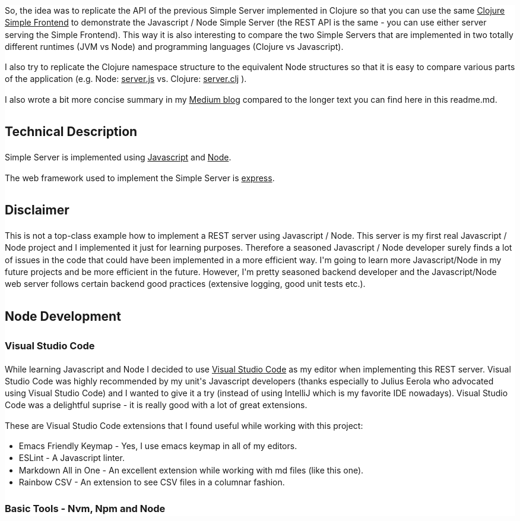 So, the idea was to replicate the API of the previous Simple Server implemented in Clojure so that you can use the same [Clojure Simple Frontend](https://github.com/karimarttila/clojure/tree/master/clj-ring-cljs-reagent-demo/simple-frontend) to demonstrate the Javascript / Node Simple Server (the REST API is the same - you can use either server serving the Simple Frontend). This way it is also interesting to compare the two Simple Servers that are implemented in two totally different runtimes (JVM vs Node) and programming languages (Clojure vs Javascript).

I also try to replicate the Clojure namespace structure to the equivalent Node structures so that it is easy to compare various parts of the application (e.g. Node: [server.js](src/webserver/server.js) vs. Clojure: [server.clj](https://github.com/karimarttila/clojure/blob/master/clj-ring-cljs-reagent-demo/simple-server/src/simpleserver/webserver/server.clj) ).

I also wrote a bit more concise summary in my [Medium blog](https://medium.com/@kari.marttila/java-mans-unholy-quest-in-the-node-land-958e61da0451) compared to the longer text you can find here in this readme.md.

## Technical Description

Simple Server is implemented using [Javascript](https://developer.mozilla.org/bm/docs/Web/JavaScript) and [Node](https://nodejs.org/en/).

The web framework used to implement the Simple Server is [express](https://expressjs.com/).


## Disclaimer

This is not a top-class example how to implement a REST server using Javascript / Node. This server is my first real Javascript / Node project and I implemented it just for learning purposes. Therefore a seasoned Javascript / Node developer surely finds a lot of issues in the code that could have been implemented in a more efficient way. I'm going to learn more Javascript/Node in my future projects and be more efficient in the future. However, I'm pretty seasoned backend developer and the Javascript/Node web server follows certain backend good practices (extensive logging, good unit tests etc.).


## Node Development

### Visual Studio Code

While learning Javascript and Node I decided to use [Visual Studio Code](https://code.visualstudio.com/) as my editor when implementing this REST server. Visual Studio Code was highly recommended by my unit's Javascript developers (thanks especially to Julius Eerola who advocated using Visual Studio Code) and I wanted to give it a try (instead of using IntelliJ which is my favorite IDE nowadays). Visual Studio Code was a delightful suprise - it is really good with a lot of great extensions. 

These are Visual Studio Code extensions that I found useful while working with this project:

- Emacs Friendly Keymap - Yes, I use emacs keymap in all of my editors.
- ESLint - A Javascript linter.
- Markdown All in One - An excellent extension while working with md files (like this one).
- Rainbow CSV - An extension to see CSV files in a columnar fashion.


### Basic Tools - Nvm, Npm and Node
